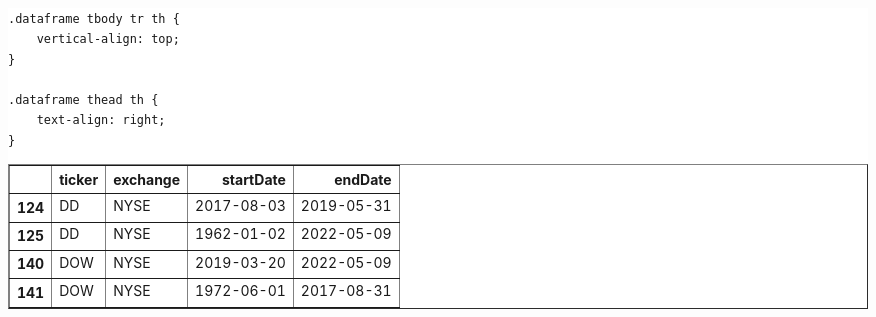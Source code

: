     .dataframe tbody tr th {
        vertical-align: top;
    }

    .dataframe thead th {
        text-align: right;
    }
</style>
<table border="1" class="dataframe">
  <thead>
    <tr style="text-align: right;">
      <th></th>
      <th>ticker</th>
      <th>exchange</th>
      <th>startDate</th>
      <th>endDate</th>
    </tr>
  </thead>
  <tbody>
    <tr>
      <th>124</th>
      <td>DD</td>
      <td>NYSE</td>
      <td>2017-08-03</td>
      <td>2019-05-31</td>
    </tr>
    <tr>
      <th>125</th>
      <td>DD</td>
      <td>NYSE</td>
      <td>1962-01-02</td>
      <td>2022-05-09</td>
    </tr>
    <tr>
      <th>140</th>
      <td>DOW</td>
      <td>NYSE</td>
      <td>2019-03-20</td>
      <td>2022-05-09</td>
    </tr>
    <tr>
      <th>141</th>
      <td>DOW</td>
      <td>NYSE</td>
      <td>1972-06-01</td>
      <td>2017-08-31</td>
    </tr>
  </tbody>
</table>
</div>

